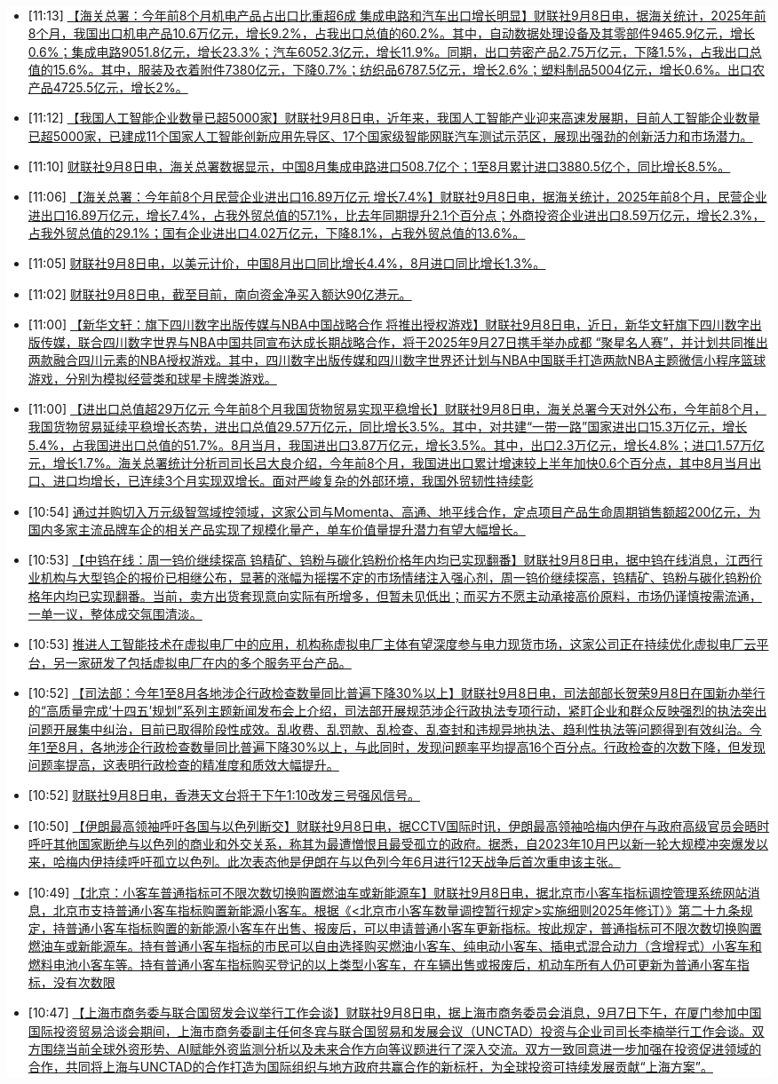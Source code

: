   - [11:13] [【海关总署：今年前8个月机电产品占出口比重超6成 集成电路和汽车出口增长明显】财联社9月8日电，据海关统计，2025年前8个月，我国出口机电产品10.6万亿元，增长9.2%，占我出口总值的60.2%。其中，自动数据处理设备及其零部件9465.9亿元，增长0.6%；集成电路9051.8亿元，增长23.3%；汽车6052.3亿元，增长11.9%。同期，出口劳密产品2.75万亿元，下降1.5%，占我出口总值的15.6%。其中，服装及衣着附件7380亿元，下降0.7%；纺织品6787.5亿元，增长2.6%；塑料制品5004亿元，增长0.6%。出口农产品4725.5亿元，增长2%。](https://www.cls.cn/detail/2138229)

  - [11:12] [【我国人工智能企业数量已超5000家】财联社9月8日电，近年来，我国人工智能产业迎来高速发展期，目前人工智能企业数量已超5000家，已建成11个国家人工智能创新应用先导区、17个国家级智能网联汽车测试示范区，展现出强劲的创新活力和市场潜力。](https://www.cls.cn/detail/2138226)

  - [11:10] [财联社9月8日电，海关总署数据显示，中国8月集成电路进口508.7亿个；1至8月累计进口3880.5亿个，同比增长8.5%。](https://www.cls.cn/detail/2138225)

  - [11:06] [【海关总署：今年前8个月民营企业进出口16.89万亿元 增长7.4%】财联社9月8日电，据海关统计，2025年前8个月，民营企业进出口16.89万亿元，增长7.4%，占我外贸总值的57.1%，比去年同期提升2.1个百分点；外商投资企业进出口8.59万亿元，增长2.3%，占我外贸总值的29.1%；国有企业进出口4.02万亿元，下降8.1%，占我外贸总值的13.6%。](https://www.cls.cn/detail/2138223)

  - [11:05] [财联社9月8日电，以美元计价，中国8月出口同比增长4.4%，8月进口同比增长1.3%。](https://www.cls.cn/detail/2138221)

  - [11:02] [财联社9月8日电，截至目前，南向资金净买入额达90亿港元。](https://www.cls.cn/detail/2138216)

  - [11:00] [【新华文轩：旗下四川数字出版传媒与NBA中国战略合作 将推出授权游戏】财联社9月8日电，近日，新华文轩旗下四川数字出版传媒，联合四川数字世界与NBA中国共同宣布达成长期战略合作，将于2025年9月27日携手举办成都 “聚星名人赛”，并计划共同推出两款融合四川元素的NBA授权游戏。其中，四川数字出版传媒和四川数字世界还计划与NBA中国联手打造两款NBA主题微信小程序篮球游戏，分别为模拟经营类和球星卡牌类游戏。](https://www.cls.cn/detail/2138212)

  - [11:00] [【进出口总值超29万亿元 今年前8个月我国货物贸易实现平稳增长】财联社9月8日电，海关总署今天对外公布，今年前8个月，我国货物贸易延续平稳增长态势，进出口总值29.57万亿元，同比增长3.5%。其中，对共建“一带一路”国家进出口15.3万亿元，增长5.4%，占我国进出口总值的51.7%。8月当月，我国进出口3.87万亿元，增长3.5%。其中，出口2.3万亿元，增长4.8%；进口1.57万亿元，增长1.7%。海关总署统计分析司司长吕大良介绍，今年前8个月，我国进出口累计增速较上半年加快0.6个百分点，其中8月当月出口、进口均增长，已连续3个月实现双增长。面对严峻复杂的外部环境，我国外贸韧性持续彰](https://www.cls.cn/detail/2138211)

  - [10:54] [通过并购切入万元级智驾域控领域，这家公司与Momenta、高通、地平线合作，定点项目产品生命周期销售额超200亿元，为国内多家主流品牌车企的相关产品实现了规模化量产，单车价值量提升潜力有望大幅增长。](https://www.cls.cn/detail/2138198)

  - [10:53] [【中钨在线：周一钨价继续探高 钨精矿、钨粉与碳化钨粉价格年内均已实现翻番】财联社9月8日电，据中钨在线消息，江西行业机构与大型钨企的报价已相继公布，显著的涨幅为摇摆不定的市场情绪注入强心剂，周一钨价继续探高，钨精矿、钨粉与碳化钨粉价格年内均已实现翻番。当前，卖方出货套现意向实际有所增多，但暂未见低出；而买方不愿主动承接高价原料，市场仍谨慎按需流通，一单一议，整体成交氛围清淡。](https://www.cls.cn/detail/2138205)

  - [10:53] [推进人工智能技术在虚拟电厂中的应用，机构称虚拟电厂主体有望深度参与电力现货市场，这家公司正在持续优化虚拟电厂云平台，另一家研发了包括虚拟电厂在内的多个服务平台产品。](https://www.cls.cn/detail/2138199)

  - [10:52] [【司法部：今年1至8月各地涉企行政检查数量同比普遍下降30%以上】财联社9月8日电，司法部部长贺荣9月8日在国新办举行的“高质量完成‘十四五’规划”系列主题新闻发布会上介绍，司法部开展规范涉企行政执法专项行动，紧盯企业和群众反映强烈的执法突出问题开展集中纠治，目前已取得阶段性成效。乱收费、乱罚款、乱检查、乱查封和违规异地执法、趋利性执法等问题得到有效纠治。今年1至8月，各地涉企行政检查数量同比普遍下降30%以上，与此同时，发现问题率平均提高16个百分点。行政检查的次数下降，但发现问题率提高，这表明行政检查的精准度和质效大幅提升。](https://www.cls.cn/detail/2138202)

  - [10:52] [财联社9月8日电，香港天文台将于下午1:10改发三号强风信号。](https://www.cls.cn/detail/2138201)

  - [10:50] [【伊朗最高领袖呼吁各国与以色列断交】财联社9月8日电，据CCTV国际时讯，伊朗最高领袖哈梅内伊在与政府高级官员会晤时呼吁其他国家断绝与以色列的商业和外交关系，称其为最遭憎恨且最受孤立的政府。据悉，自2023年10月巴以新一轮大规模冲突爆发以来，哈梅内伊持续呼吁孤立以色列。此次表态他是伊朗在与以色列今年6月进行12天战争后首次重申该主张。](https://www.cls.cn/detail/2138197)

  - [10:49] [【北京：小客车普通指标可不限次数切换购置燃油车或新能源车】财联社9月8日电，据北京市小客车指标调控管理系统网站消息，北京市支持普通小客车指标购置新能源小客车。根据《<北京市小客车数量调控暂行规定>实施细则2025年修订）》第二十九条规定，持普通小客车指标购置的新能源小客车在出售、报废后，可以申请普通小客车更新指标。按此规定，普通指标可不限次数切换购置燃油车或新能源车。持有普通小客车指标的市民可以自由选择购买燃油小客车、纯电动小客车、插电式混合动力（含增程式）小客车和燃料电池小客车等。持有普通小客车指标购买登记的以上类型小客车，在车辆出售或报废后，机动车所有人仍可更新为普通小客车指标，没有次数限](https://www.cls.cn/detail/2138196)

  - [10:47] [【上海市商务委与联合国贸发会议举行工作会谈】财联社9月8日电，据上海市商务委员会消息，9月7日下午，在厦门参加中国国际投资贸易洽谈会期间，上海市商务委副主任何冬宾与联合国贸易和发展会议（UNCTAD）投资与企业司司长李楠举行工作会谈。双方围绕当前全球外资形势、AI赋能外资监测分析以及未来合作方向等议题进行了深入交流。双方一致同意进一步加强在投资促进领域的合作，共同将上海与UNCTAD的合作打造为国际组织与地方政府共赢合作的新标杆，为全球投资可持续发展贡献“上海方案”。](https://www.cls.cn/detail/2138194)
